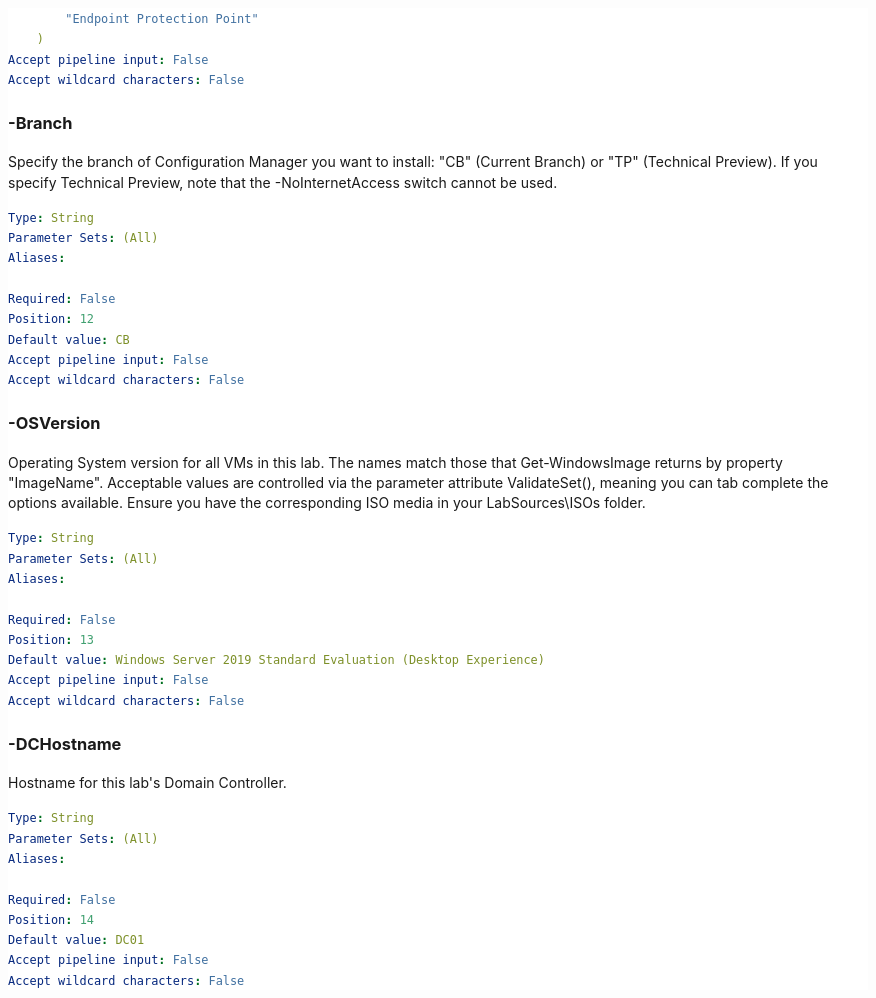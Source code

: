 ```yaml
        "Endpoint Protection Point"
    )
Accept pipeline input: False
Accept wildcard characters: False
```

### -Branch
Specify the branch of Configuration Manager you want to install: "CB" (Current Branch) or "TP" (Technical Preview).
If you specify Technical Preview, note that the -NoInternetAccess switch cannot be used.

```yaml
Type: String
Parameter Sets: (All)
Aliases:

Required: False
Position: 12
Default value: CB
Accept pipeline input: False
Accept wildcard characters: False
```

### -OSVersion
Operating System version for all VMs in this lab.
The names match those that Get-WindowsImage returns by property "ImageName".
Acceptable values are controlled via the parameter attribute ValidateSet(), meaning you can tab complete the options available.
Ensure you have the corresponding ISO media in your LabSources\ISOs folder.

```yaml
Type: String
Parameter Sets: (All)
Aliases:

Required: False
Position: 13
Default value: Windows Server 2019 Standard Evaluation (Desktop Experience)
Accept pipeline input: False
Accept wildcard characters: False
```

### -DCHostname
Hostname for this lab's Domain Controller.

```yaml
Type: String
Parameter Sets: (All)
Aliases:

Required: False
Position: 14
Default value: DC01
Accept pipeline input: False
Accept wildcard characters: False
```
